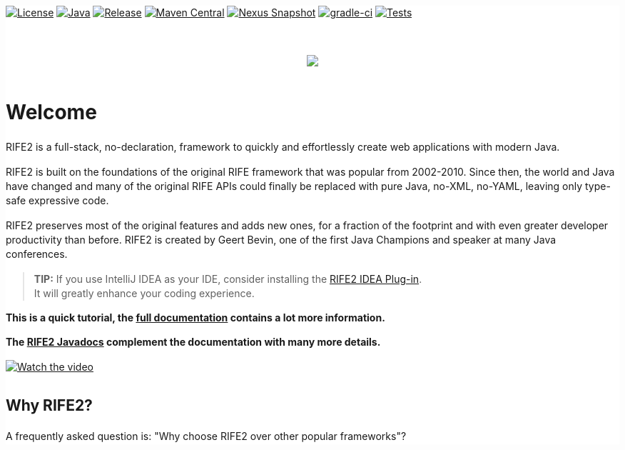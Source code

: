 [![License](https://img.shields.io/badge/license-Apache%20License%202.0-blue.svg)](https://opensource.org/licenses/Apache-2.0)
[![Java](https://img.shields.io/badge/java-17%2B-blue)](https://www.oracle.com/java/technologies/javase/jdk17-archive-downloads.html)
[![Release](https://img.shields.io/github/release/rife2/rife2.svg)](https://github.com/rife2/rife2/releases/latest)
[![Maven Central](https://maven-badges.herokuapp.com/maven-central/com.uwyn.rife2/rife2/badge.svg?color=blue)](https://maven-badges.herokuapp.com/maven-central/com.uwyn.rife2/rife2)
[![Nexus Snapshot](https://img.shields.io/nexus/s/com.uwyn.rife2/rife2?server=https%3A%2F%2Fs01.oss.sonatype.org%2F)](https://s01.oss.sonatype.org/content/repositories/snapshots/com/uwyn/rife2/rife2/)
[![gradle-ci](https://github.com/rife2/rife2/actions/workflows/gradle.yml/badge.svg)](https://github.com/rife2/rife2/actions/workflows/gradle.yml)
[![Tests](https://rife2.com/tests-badge/badge/com.uwyn.rife2/rife2)](https://github.com/rife2/rife2/actions/workflows/gradle.yml)

<br>

<p align="center"><img src="https://github.com/rife2/rife2/raw/main/images/rife2_logo.png" width="200"></p>

# Welcome

RIFE2 is a full-stack, no-declaration, framework to quickly and effortlessly
create web applications with modern Java.

RIFE2 is built on the foundations of the original RIFE framework that was
popular from 2002-2010. Since then, the world and Java have changed and many of
the original RIFE APIs could finally be replaced with pure Java, no-XML,
no-YAML, leaving only type-safe expressive code.

RIFE2 preserves most of the original features and adds new ones, for a fraction
of the footprint and with even greater developer productivity than before.
RIFE2 is created by Geert Bevin, one of the first Java Champions and speaker at
many Java conferences.

> **TIP:** If you use IntelliJ IDEA as your IDE, consider installing the
> [RIFE2 IDEA Plug-in](https://github.com/rife2/rife2-idea).  
> It will greatly enhance your coding experience.

**This is a quick tutorial, the [full documentation](https://github.com/rife2/rife2/wiki)
contains a lot more information.**

**The [RIFE2 Javadocs](https://rife2.github.io/rife2/) complement the
documentation with many more details.**

<a href="https://www.youtube.com/watch?feature=player_embedded&v=AZWzYwAHDIE" target="_blank">
 <img src="https://img.youtube.com/vi/AZWzYwAHDIE/maxresdefault.jpg" alt="Watch the video" width="640" height="360" border="0" />
</a>

## Why RIFE2?

A frequently asked question is: "Why choose RIFE2 over other popular frameworks"?
